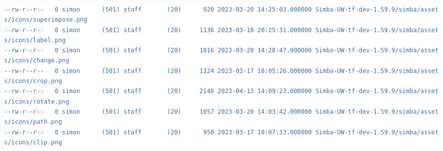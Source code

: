 ```diff
--rw-r--r--   0 simon      (501) staff       (20)      920 2023-03-20 14:25:03.000000 Simba-UW-tf-dev-1.59.9/simba/assets/icons/superimpose.png
--rw-r--r--   0 simon      (501) staff       (20)     1136 2023-03-18 20:25:31.000000 Simba-UW-tf-dev-1.59.9/simba/assets/icons/label.png
--rw-r--r--   0 simon      (501) staff       (20)     1016 2023-03-20 14:28:47.000000 Simba-UW-tf-dev-1.59.9/simba/assets/icons/change.png
--rw-r--r--   0 simon      (501) staff       (20)     1124 2023-03-17 18:05:26.000000 Simba-UW-tf-dev-1.59.9/simba/assets/icons/crop.png
--rw-r--r--   0 simon      (501) staff       (20)     2146 2023-04-13 14:09:23.000000 Simba-UW-tf-dev-1.59.9/simba/assets/icons/rotate.png
--rw-r--r--   0 simon      (501) staff       (20)     1057 2023-03-20 14:03:42.000000 Simba-UW-tf-dev-1.59.9/simba/assets/icons/path.png
--rw-r--r--   0 simon      (501) staff       (20)      950 2023-03-17 18:07:33.000000 Simba-UW-tf-dev-1.59.9/simba/assets/icons/clip.png
